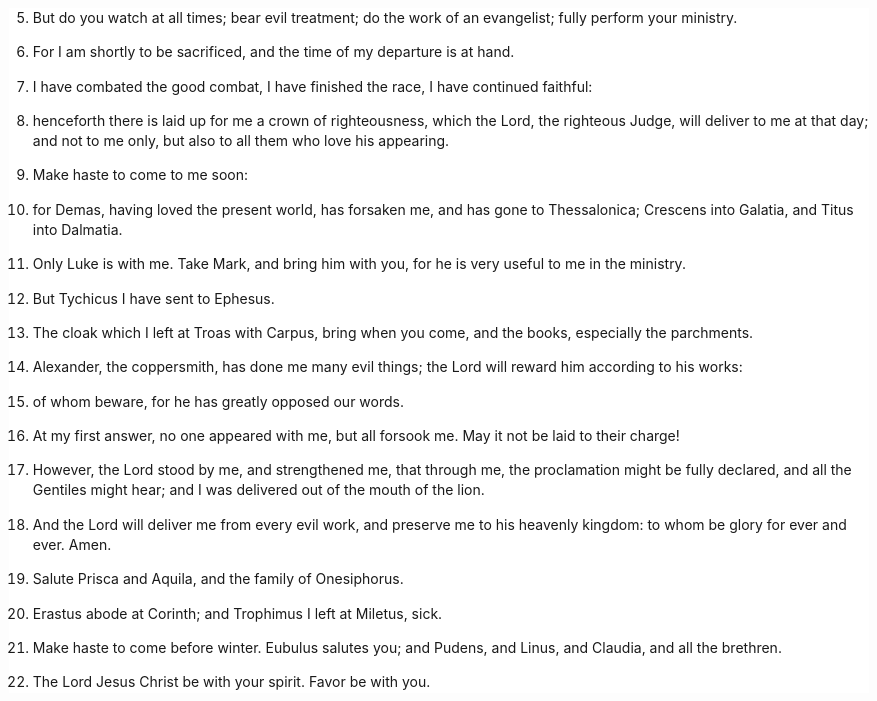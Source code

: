 5. But do you watch at all times; bear evil treatment; do the work of an evangelist; fully perform your ministry.

6. For I am shortly to be sacrificed, and the time of my departure is at hand.

7. I have combated the good combat, I have finished the race, I have continued faithful:

8. henceforth there is laid up for me a crown of righteousness, which the Lord, the righteous Judge, will deliver to me at that day; and not to me only, but also to all them who love his appearing.

9. Make haste to come to me soon:

10. for Demas, having loved the present world, has forsaken me, and has gone to Thessalonica; Crescens into Galatia, and Titus into Dalmatia.

11. Only Luke is with me. Take Mark, and bring him with you, for he is very useful to me in the ministry.

12. But Tychicus I have sent to Ephesus.

13. The cloak which I left at Troas with Carpus, bring when you come, and the books, especially the parchments.

14. Alexander, the coppersmith, has done me many evil things; the Lord will reward him according to his works:

15. of whom beware, for he has greatly opposed our words.

16. At my first answer, no one appeared with me, but all forsook me. May it not be laid to their charge!

17. However, the Lord stood by me, and strengthened me, that through me, the proclamation might be fully declared, and all the Gentiles might hear; and I was delivered out of the mouth of the lion.

18. And the Lord will deliver me from every evil work, and preserve me to his heavenly kingdom: to whom be glory for ever and ever. Amen.

19. Salute Prisca and Aquila, and the family of Onesiphorus.

20. Erastus abode at Corinth; and Trophimus I left at Miletus, sick.

21. Make haste to come before winter. Eubulus salutes you; and Pudens, and Linus, and Claudia, and all the brethren.

22. The Lord Jesus Christ be with your spirit. Favor be with you.

